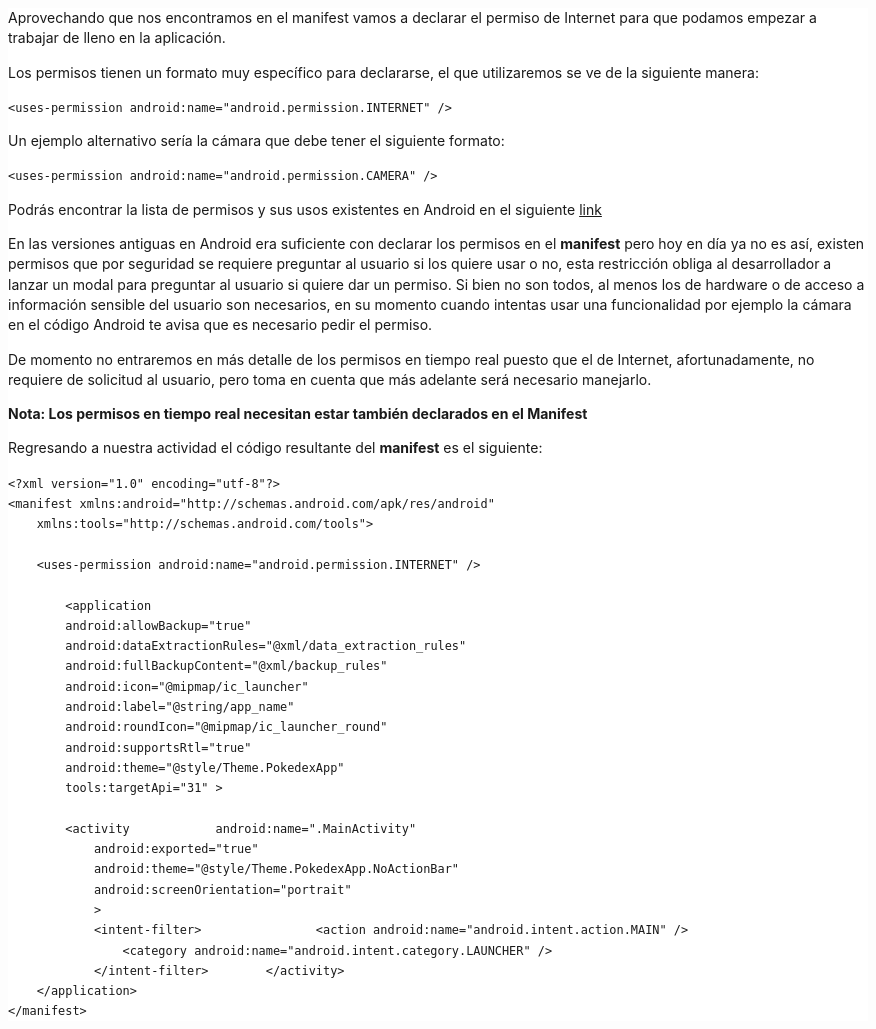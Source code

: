 Aprovechando que nos encontramos en el manifest vamos a declarar el permiso de Internet para que podamos empezar a trabajar de lleno en la aplicación.

Los permisos tienen un formato muy específico para declararse, el que utilizaremos se ve de la siguiente manera: 

```
<uses-permission android:name="android.permission.INTERNET" />
```

Un ejemplo alternativo sería la cámara que debe tener el siguiente formato:

```
<uses-permission android:name="android.permission.CAMERA" />
```

Podrás encontrar la lista de permisos y sus usos existentes en Android en el siguiente [link](https://developer.android.com/reference/android/Manifest.permission)

En las versiones antiguas en Android era suficiente con declarar los permisos en el **manifest** pero hoy en día ya no es así, existen permisos que por seguridad  se requiere preguntar al usuario si los quiere usar o no, esta restricción obliga al desarrollador a lanzar un modal para preguntar al usuario si quiere dar un permiso. Si bien no son todos, al menos los de hardware o de acceso a información sensible del usuario son necesarios, en su momento cuando intentas usar una funcionalidad por ejemplo la cámara en el código Android te avisa que es necesario pedir el permiso.

De momento no entraremos en más detalle de los permisos en tiempo real puesto que el de Internet, afortunadamente, no requiere de solicitud al usuario, pero toma en cuenta que más adelante será necesario manejarlo.

**Nota: Los permisos en tiempo real necesitan estar también declarados en el Manifest**

Regresando a nuestra actividad el código resultante del **manifest** es el siguiente:

```
<?xml version="1.0" encoding="utf-8"?>  
<manifest xmlns:android="http://schemas.android.com/apk/res/android"  
    xmlns:tools="http://schemas.android.com/tools">  
  
    <uses-permission android:name="android.permission.INTERNET" />
      
        <application  
        android:allowBackup="true"  
        android:dataExtractionRules="@xml/data_extraction_rules"  
        android:fullBackupContent="@xml/backup_rules"  
        android:icon="@mipmap/ic_launcher"  
        android:label="@string/app_name"  
        android:roundIcon="@mipmap/ic_launcher_round"  
        android:supportsRtl="true"  
        android:theme="@style/Theme.PokedexApp"  
        tools:targetApi="31" >  
  
        <activity            android:name=".MainActivity"  
            android:exported="true"  
            android:theme="@style/Theme.PokedexApp.NoActionBar"  
            android:screenOrientation="portrait"  
            >  
            <intent-filter>                <action android:name="android.intent.action.MAIN" />  
                <category android:name="android.intent.category.LAUNCHER" />  
            </intent-filter>        </activity>  
    </application>  
</manifest>
```
